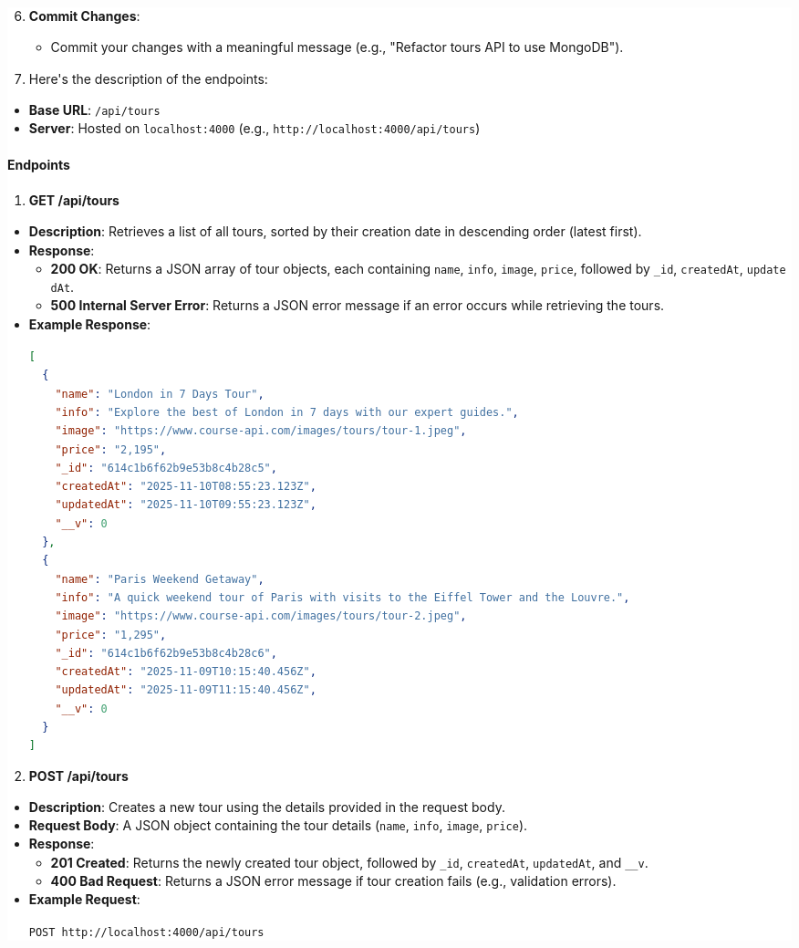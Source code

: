 

6. **Commit Changes**:
   - Commit your changes with a meaningful message (e.g., "Refactor tours API to use MongoDB").

7. Here's the description of the endpoints:

- **Base URL**: `/api/tours`
- **Server**: Hosted on `localhost:4000` (e.g., `http://localhost:4000/api/tours`)


#### Endpoints

1. **GET /api/tours**
- **Description**: Retrieves a list of all tours, sorted by their creation date in descending order (latest first).
- **Response**:
  - **200 OK**: Returns a JSON array of tour objects, each containing `name`, `info`, `image`, `price`, followed by `_id`, `createdAt`, `updatedAt`.
  - **500 Internal Server Error**: Returns a JSON error message if an error occurs while retrieving the tours.
- **Example Response**:
  ```json
  [
    {
      "name": "London in 7 Days Tour",
      "info": "Explore the best of London in 7 days with our expert guides.",
      "image": "https://www.course-api.com/images/tours/tour-1.jpeg",
      "price": "2,195",
      "_id": "614c1b6f62b9e53b8c4b28c5",
      "createdAt": "2025-11-10T08:55:23.123Z",
      "updatedAt": "2025-11-10T09:55:23.123Z",
      "__v": 0
    },
    {
      "name": "Paris Weekend Getaway",
      "info": "A quick weekend tour of Paris with visits to the Eiffel Tower and the Louvre.",
      "image": "https://www.course-api.com/images/tours/tour-2.jpeg",
      "price": "1,295",
      "_id": "614c1b6f62b9e53b8c4b28c6",
      "createdAt": "2025-11-09T10:15:40.456Z",
      "updatedAt": "2025-11-09T11:15:40.456Z",
      "__v": 0
    }
  ]
  ```

2. **POST /api/tours**
- **Description**: Creates a new tour using the details provided in the request body.
- **Request Body**: A JSON object containing the tour details (`name`, `info`, `image`, `price`).
- **Response**:
  - **201 Created**: Returns the newly created tour object, followed by `_id`, `createdAt`, `updatedAt`, and `__v`.
  - **400 Bad Request**: Returns a JSON error message if tour creation fails (e.g., validation errors).
- **Example Request**:
  ```http
  POST http://localhost:4000/api/tours
  ```
